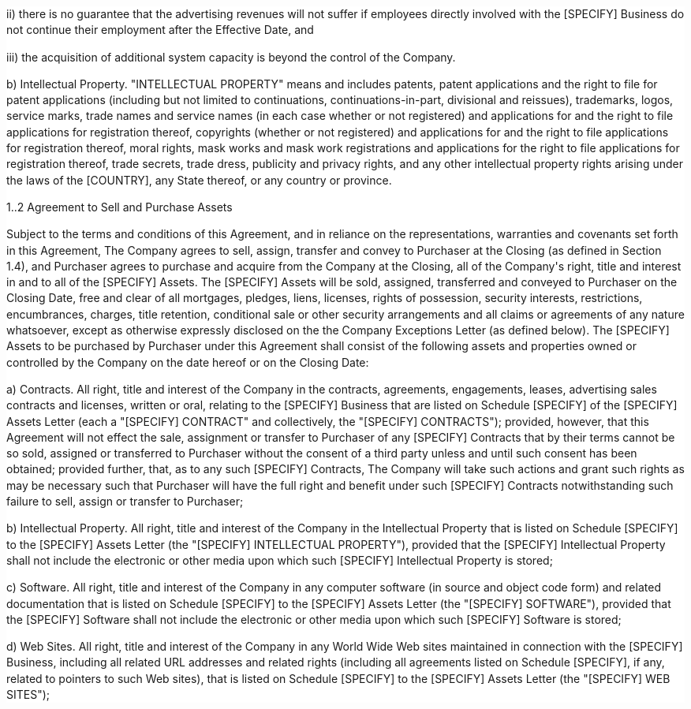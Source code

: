 ii)	there is no guarantee that the advertising revenues will not suffer if employees directly involved with the [SPECIFY] Business do not continue their employment after the Effective Date, and 

iii)	the acquisition of additional system capacity is beyond the control of the Company.

b)	Intellectual Property. "INTELLECTUAL PROPERTY" means and includes patents, patent applications and the right to file for patent applications (including but not limited to continuations, continuations-in-part, divisional and reissues), trademarks, logos, service marks, trade names and service names (in each case whether or not registered) and applications for and the right to file applications for registration thereof, copyrights (whether or not registered) and applications for and the right to file applications for registration thereof, moral rights, mask works and mask work registrations and applications for the right to file applications for registration thereof, trade secrets, trade dress, publicity and privacy rights, and any other intellectual property rights arising under the laws of the [COUNTRY], any State thereof, or any country or province.

1..2	Agreement to Sell and Purchase Assets

Subject to the terms and conditions of this Agreement, and in reliance on the representations, warranties and covenants set forth in this Agreement, The Company agrees to sell, assign, transfer and convey to Purchaser at the Closing (as defined in Section 1.4), and Purchaser agrees to purchase and acquire from the Company at the Closing, all of the Company's right, title and interest in and to all of the [SPECIFY] Assets. The [SPECIFY] Assets will be sold, assigned, transferred and conveyed to Purchaser on the Closing Date, free and clear of all mortgages, pledges, liens, licenses, rights of possession, security interests, restrictions, encumbrances, charges, title retention, conditional sale or other security arrangements and all claims or agreements of any nature whatsoever, except as otherwise expressly disclosed on the the Company Exceptions Letter (as defined below). The [SPECIFY] Assets to be purchased by Purchaser under this Agreement shall consist of the following assets and properties owned or controlled by the Company on the date hereof or on the Closing Date:

a)	Contracts. All right, title and interest of the Company in the contracts, agreements, engagements, leases, advertising sales contracts and licenses, written or oral, relating to the [SPECIFY] Business that are listed on Schedule [SPECIFY] of the [SPECIFY] Assets Letter (each a "[SPECIFY] CONTRACT" and collectively, the "[SPECIFY] CONTRACTS"); provided, however, that this Agreement will not effect the sale, assignment or transfer to Purchaser of any [SPECIFY] Contracts that by their terms cannot be so sold, assigned or transferred to Purchaser without the consent of a third party unless and until such consent has been obtained; provided further, that, as to any such [SPECIFY] Contracts, The Company will take such actions and grant such rights as may be necessary such that Purchaser will have the full right and benefit under such [SPECIFY] Contracts notwithstanding such failure to sell, assign or transfer to Purchaser;

b)	Intellectual Property. All right, title and interest of the Company in the Intellectual Property that is listed on Schedule [SPECIFY] to the [SPECIFY] Assets Letter (the "[SPECIFY] INTELLECTUAL PROPERTY"), provided that the [SPECIFY] Intellectual Property shall not include the electronic or other media upon which such [SPECIFY] Intellectual Property is stored;

c)	Software. All right, title and interest of the Company in any computer software (in source and object code form) and related documentation that is listed on Schedule [SPECIFY] to the [SPECIFY] Assets Letter (the "[SPECIFY] SOFTWARE"), provided that the [SPECIFY] Software shall not include the electronic or other media upon which such [SPECIFY] Software is stored;

d)	Web Sites. All right, title and interest of the Company in any World Wide Web sites maintained in connection with the [SPECIFY] Business, including all related URL addresses and related rights (including all agreements listed on Schedule [SPECIFY], if any, related to pointers to such Web sites), that is listed on Schedule [SPECIFY] to the [SPECIFY] Assets Letter (the "[SPECIFY] WEB SITES");
